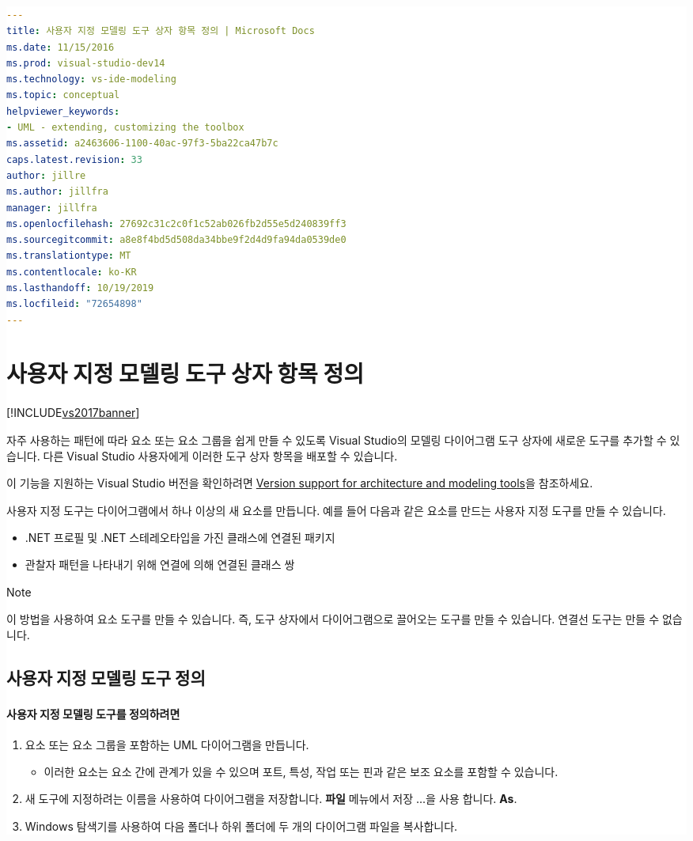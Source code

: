 ```yaml
---
title: 사용자 지정 모델링 도구 상자 항목 정의 | Microsoft Docs
ms.date: 11/15/2016
ms.prod: visual-studio-dev14
ms.technology: vs-ide-modeling
ms.topic: conceptual
helpviewer_keywords:
- UML - extending, customizing the toolbox
ms.assetid: a2463606-1100-40ac-97f3-5ba22ca47b7c
caps.latest.revision: 33
author: jillre
ms.author: jillfra
manager: jillfra
ms.openlocfilehash: 27692c31c2c0f1c52ab026fb2d55e5d240839ff3
ms.sourcegitcommit: a8e8f4bd5d508da34bbe9f2d4d9fa94da0539de0
ms.translationtype: MT
ms.contentlocale: ko-KR
ms.lasthandoff: 10/19/2019
ms.locfileid: "72654898"
---
```

# <a name="define-a-custom-modeling-toolbox-item"></a>사용자 지정 모델링 도구 상자 항목 정의
[!INCLUDE[vs2017banner](../includes/vs2017banner.md)]

자주 사용하는 패턴에 따라 요소 또는 요소 그룹을 쉽게 만들 수 있도록 Visual Studio의 모델링 다이어그램 도구 상자에 새로운 도구를 추가할 수 있습니다. 다른 Visual Studio 사용자에게 이러한 도구 상자 항목을 배포할 수 있습니다.

 이 기능을 지원하는 Visual Studio 버전을 확인하려면 [Version support for architecture and modeling tools](../modeling/what-s-new-for-design-in-visual-studio.md#VersionSupport)을 참조하세요.

 사용자 지정 도구는 다이어그램에서 하나 이상의 새 요소를 만듭니다. 예를 들어 다음과 같은 요소를 만드는 사용자 지정 도구를 만들 수 있습니다.

- .NET 프로필 및 .NET 스테레오타입을 가진 클래스에 연결된 패키지

- 관찰자 패턴을 나타내기 위해 연결에 의해 연결된 클래스 쌍

> [!NOTE]
> 이 방법을 사용하여 요소 도구를 만들 수 있습니다. 즉, 도구 상자에서 다이어그램으로 끌어오는 도구를 만들 수 있습니다. 연결선 도구는 만들 수 없습니다.

## <a name="DefineTool"></a>사용자 지정 모델링 도구 정의

#### <a name="to-define-a-custom-modeling-tool"></a>사용자 지정 모델링 도구를 정의하려면

1. 요소 또는 요소 그룹을 포함하는 UML 다이어그램을 만듭니다.

    - 이러한 요소는 요소 간에 관계가 있을 수 있으며 포트, 특성, 작업 또는 핀과 같은 보조 요소를 포함할 수 있습니다.

2. 새 도구에 지정하려는 이름을 사용하여 다이어그램을 저장합니다. **파일** 메뉴에서 저장 ...을 사용 합니다.  **As**.

3. Windows 탐색기를 사용하여 다음 폴더나 하위 폴더에 두 개의 다이어그램 파일을 복사합니다.
